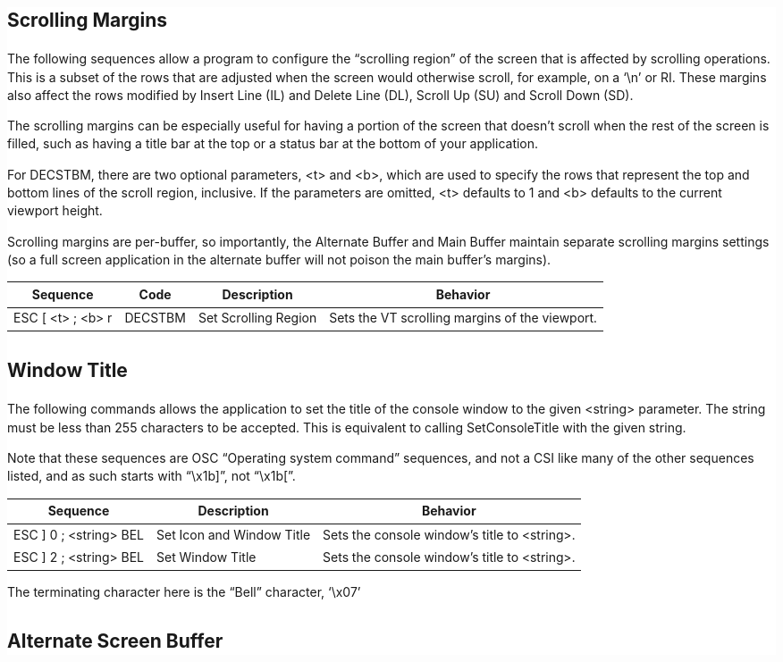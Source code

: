 

## <span id="Scrolling_Margins"></span><span id="scrolling_margins"></span><span id="SCROLLING_MARGINS"></span>Scrolling Margins


The following sequences allow a program to configure the “scrolling region” of the screen that is affected by scrolling operations. This is a subset of the rows that are adjusted when the screen would otherwise scroll, for example, on a ‘\\n’ or RI. These margins also affect the rows modified by Insert Line (IL) and Delete Line (DL), Scroll Up (SU) and Scroll Down (SD).

The scrolling margins can be especially useful for having a portion of the screen that doesn’t scroll when the rest of the screen is filled, such as having a title bar at the top or a status bar at the bottom of your application.

For DECSTBM, there are two optional parameters, &lt;t&gt; and &lt;b&gt;, which are used to specify the rows that represent the top and bottom lines of the scroll region, inclusive. If the parameters are omitted, &lt;t&gt; defaults to 1 and &lt;b&gt; defaults to the current viewport height.

Scrolling margins are per-buffer, so importantly, the Alternate Buffer and Main Buffer maintain separate scrolling margins settings (so a full screen application in the alternate buffer will not poison the main buffer’s margins).


| Sequence                       | Code    | Description          | Behavior                                       |
|--------------------------------|---------|----------------------|------------------------------------------------|
| ESC \[ &lt;t&gt; ; &lt;b&gt; r | DECSTBM | Set Scrolling Region | Sets the VT scrolling margins of the viewport. |



## <span id="Window_Title"></span><span id="window_title"></span><span id="WINDOW_TITLE"></span>Window Title


The following commands allows the application to set the title of the console window to the given &lt;string&gt; parameter. The string must be less than 255 characters to be accepted. This is equivalent to calling SetConsoleTitle with the given string.

Note that these sequences are OSC “Operating system command” sequences, and not a CSI like many of the other sequences listed, and as such starts with “\\x1b\]”, not “\\x1b\[”.


| Sequence                      | Description               | Behavior                                           |
|-------------------------------|---------------------------|----------------------------------------------------|
| ESC \] 0 ; &lt;string&gt; BEL | Set Icon and Window Title | Sets the console window’s title to &lt;string&gt;. |
| ESC \] 2 ; &lt;string&gt; BEL | Set Window Title          | Sets the console window’s title to &lt;string&gt;. |



The terminating character here is the “Bell” character, ‘\\x07’

## <span id="Alternate_Screen_Buffer__"></span><span id="alternate_screen_buffer__"></span><span id="ALTERNATE_SCREEN_BUFFER__"></span>Alternate Screen Buffer
